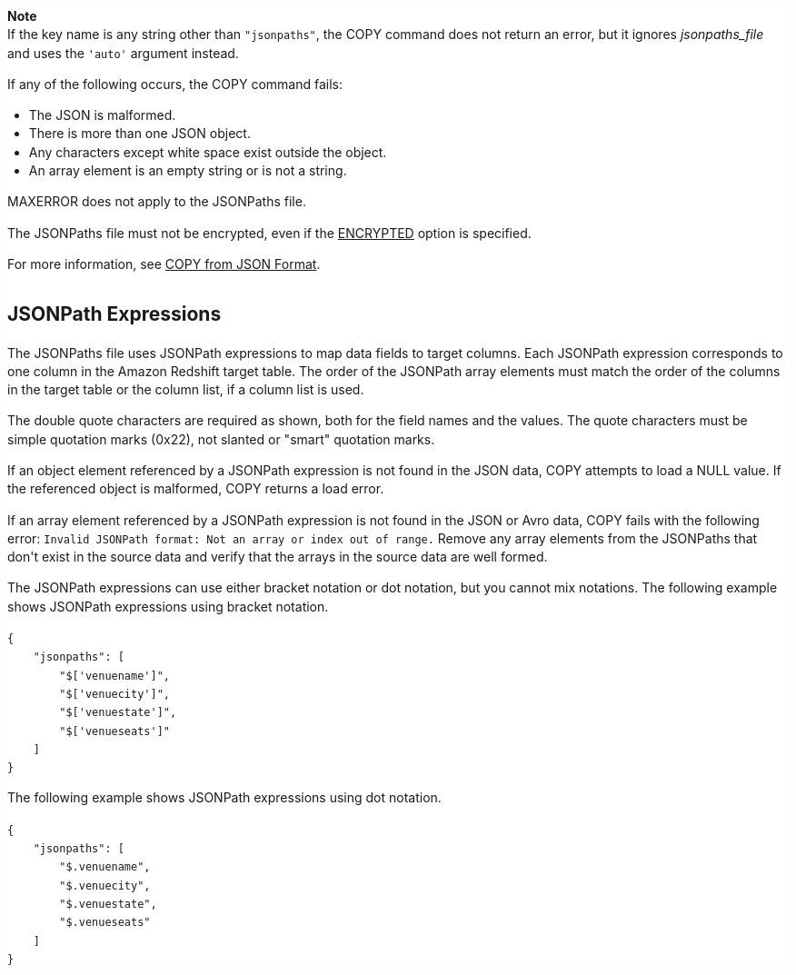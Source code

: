 **Note**  
 If the key name is any string other than `"jsonpaths"`, the COPY command does not return an error, but it ignores *jsonpaths\_file* and uses the `'auto'` argument instead\. 

If any of the following occurs, the COPY command fails:
+ The JSON is malformed\.
+ There is more than one JSON object\.
+ Any characters except white space exist outside the object\.
+ An array element is an empty string or is not a string\.

MAXERROR does not apply to the JSONPaths file\. 

The JSONPaths file must not be encrypted, even if the [ENCRYPTED](copy-parameters-data-source-s3.md#copy-encrypted) option is specified\.

For more information, see [COPY from JSON Format](copy-usage_notes-copy-from-json.md)\. 

## JSONPath Expressions<a name="copy-json-jsonpath-expressions"></a>

The JSONPaths file uses JSONPath expressions to map data fields to target columns\. Each JSONPath expression corresponds to one column in the Amazon Redshift target table\. The order of the JSONPath array elements must match the order of the columns in the target table or the column list, if a column list is used\. 

The double quote characters are required as shown, both for the field names and the values\. The quote characters must be simple quotation marks \(0x22\), not slanted or "smart" quotation marks\.

If an object element referenced by a JSONPath expression is not found in the JSON data, COPY attempts to load a NULL value\. If the referenced object is malformed, COPY returns a load error\. 

If an array element referenced by a JSONPath expression is not found in the JSON or Avro data, COPY fails with the following error: `Invalid JSONPath format: Not an array or index out of range.` Remove any array elements from the JSONPaths that don't exist in the source data and verify that the arrays in the source data are well formed\.  

The JSONPath expressions can use either bracket notation or dot notation, but you cannot mix notations\. The following example shows JSONPath expressions using bracket notation\. 

```
{
    "jsonpaths": [
        "$['venuename']",
        "$['venuecity']",
        "$['venuestate']",
        "$['venueseats']"
    ]
}
```

The following example shows JSONPath expressions using dot notation\. 

```
{
    "jsonpaths": [
        "$.venuename",
        "$.venuecity",
        "$.venuestate",
        "$.venueseats"
    ]
}
```
